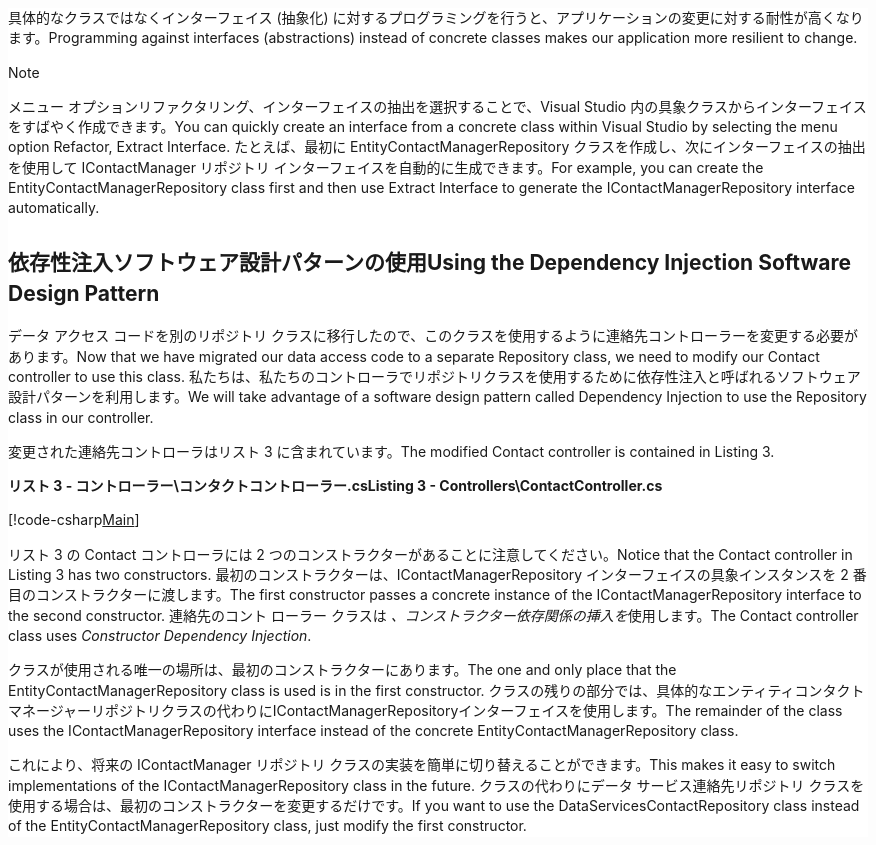 <span data-ttu-id="0b56a-184">具体的なクラスではなくインターフェイス (抽象化) に対するプログラミングを行うと、アプリケーションの変更に対する耐性が高くなります。</span><span class="sxs-lookup"><span data-stu-id="0b56a-184">Programming against interfaces (abstractions) instead of concrete classes makes our application more resilient to change.</span></span>

> [!NOTE] 
> 
> <span data-ttu-id="0b56a-185">メニュー オプションリファクタリング、インターフェイスの抽出を選択することで、Visual Studio 内の具象クラスからインターフェイスをすばやく作成できます。</span><span class="sxs-lookup"><span data-stu-id="0b56a-185">You can quickly create an interface from a concrete class within Visual Studio by selecting the menu option Refactor, Extract Interface.</span></span> <span data-ttu-id="0b56a-186">たとえば、最初に EntityContactManagerRepository クラスを作成し、次にインターフェイスの抽出を使用して IContactManager リポジトリ インターフェイスを自動的に生成できます。</span><span class="sxs-lookup"><span data-stu-id="0b56a-186">For example, you can create the EntityContactManagerRepository class first and then use Extract Interface to generate the IContactManagerRepository interface automatically.</span></span>

## <a name="using-the-dependency-injection-software-design-pattern"></a><span data-ttu-id="0b56a-187">依存性注入ソフトウェア設計パターンの使用</span><span class="sxs-lookup"><span data-stu-id="0b56a-187">Using the Dependency Injection Software Design Pattern</span></span>

<span data-ttu-id="0b56a-188">データ アクセス コードを別のリポジトリ クラスに移行したので、このクラスを使用するように連絡先コントローラーを変更する必要があります。</span><span class="sxs-lookup"><span data-stu-id="0b56a-188">Now that we have migrated our data access code to a separate Repository class, we need to modify our Contact controller to use this class.</span></span> <span data-ttu-id="0b56a-189">私たちは、私たちのコントローラでリポジトリクラスを使用するために依存性注入と呼ばれるソフトウェア設計パターンを利用します。</span><span class="sxs-lookup"><span data-stu-id="0b56a-189">We will take advantage of a software design pattern called Dependency Injection to use the Repository class in our controller.</span></span>

<span data-ttu-id="0b56a-190">変更された連絡先コントローラはリスト 3 に含まれています。</span><span class="sxs-lookup"><span data-stu-id="0b56a-190">The modified Contact controller is contained in Listing 3.</span></span>

<span data-ttu-id="0b56a-191">**リスト 3 - コントローラー\コンタクトコントローラー.cs**</span><span class="sxs-lookup"><span data-stu-id="0b56a-191">**Listing 3 - Controllers\ContactController.cs**</span></span>

[!code-csharp[Main](iteration-4-make-the-application-loosely-coupled-cs/samples/sample3.cs)]

<span data-ttu-id="0b56a-192">リスト 3 の Contact コントローラには 2 つのコンストラクターがあることに注意してください。</span><span class="sxs-lookup"><span data-stu-id="0b56a-192">Notice that the Contact controller in Listing 3 has two constructors.</span></span> <span data-ttu-id="0b56a-193">最初のコンストラクターは、IContactManagerRepository インターフェイスの具象インスタンスを 2 番目のコンストラクターに渡します。</span><span class="sxs-lookup"><span data-stu-id="0b56a-193">The first constructor passes a concrete instance of the IContactManagerRepository interface to the second constructor.</span></span> <span data-ttu-id="0b56a-194">連絡先のコント ローラー クラスは *、コンストラクター依存関係の挿入を*使用します。</span><span class="sxs-lookup"><span data-stu-id="0b56a-194">The Contact controller class uses *Constructor Dependency Injection*.</span></span>

<span data-ttu-id="0b56a-195">クラスが使用される唯一の場所は、最初のコンストラクターにあります。</span><span class="sxs-lookup"><span data-stu-id="0b56a-195">The one and only place that the EntityContactManagerRepository class is used is in the first constructor.</span></span> <span data-ttu-id="0b56a-196">クラスの残りの部分では、具体的なエンティティコンタクトマネージャーリポジトリクラスの代わりにIContactManagerRepositoryインターフェイスを使用します。</span><span class="sxs-lookup"><span data-stu-id="0b56a-196">The remainder of the class uses the IContactManagerRepository interface instead of the concrete EntityContactManagerRepository class.</span></span>

<span data-ttu-id="0b56a-197">これにより、将来の IContactManager リポジトリ クラスの実装を簡単に切り替えることができます。</span><span class="sxs-lookup"><span data-stu-id="0b56a-197">This makes it easy to switch implementations of the IContactManagerRepository class in the future.</span></span> <span data-ttu-id="0b56a-198">クラスの代わりにデータ サービス連絡先リポジトリ クラスを使用する場合は、最初のコンストラクターを変更するだけです。</span><span class="sxs-lookup"><span data-stu-id="0b56a-198">If you want to use the DataServicesContactRepository class instead of the EntityContactManagerRepository class, just modify the first constructor.</span></span>
